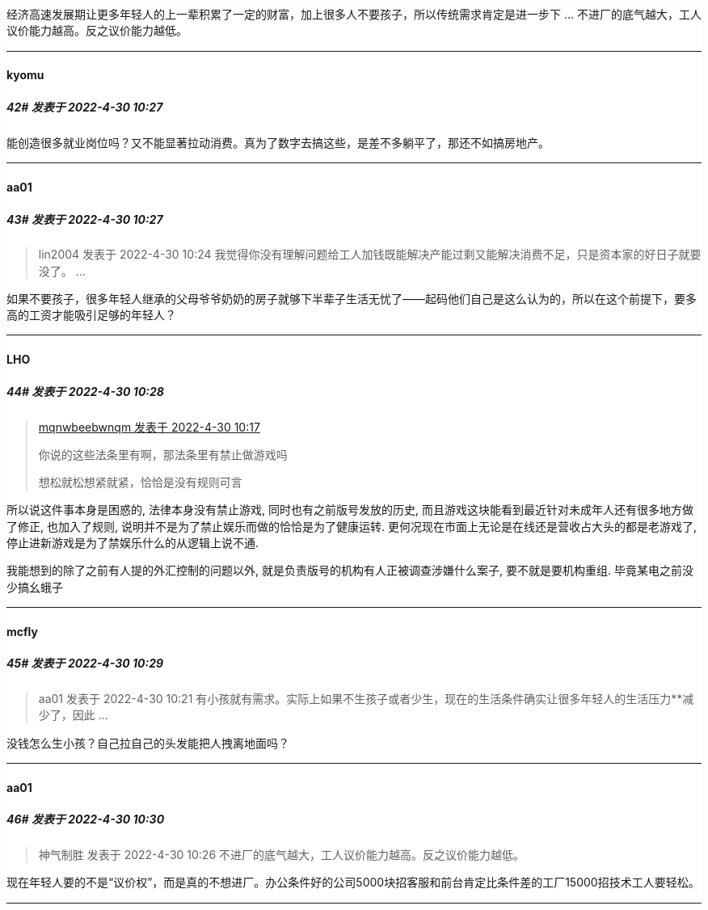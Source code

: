 经济高速发展期让更多年轻人的上一辈积累了一定的财富，加上很多人不要孩子，所以传统需求肯定是进一步下 ...</blockquote>
不进厂的底气越大，工人议价能力越高。反之议价能力越低。

*****

####  kyomu  
##### 42#       发表于 2022-4-30 10:27

能创造很多就业岗位吗？又不能显著拉动消费。真为了数字去搞这些，是差不多躺平了，那还不如搞房地产。

*****

####  aa01  
##### 43#       发表于 2022-4-30 10:27

<blockquote>lin2004 发表于 2022-4-30 10:24
我觉得你没有理解问题给工人加钱既能解决产能过剩又能解决消费不足，只是资本家的好日子就要没了。 ...</blockquote>
如果不要孩子，很多年轻人继承的父母爷爷奶奶的房子就够下半辈子生活无忧了——起码他们自己是这么认为的，所以在这个前提下，要多高的工资才能吸引足够的年轻人？

*****

####  LHO  
##### 44#       发表于 2022-4-30 10:28

<blockquote><a href="httphttps://bbs.saraba1st.com/2b/forum.php?mod=redirect&amp;goto=findpost&amp;pid=55641508&amp;ptid=2067127" target="_blank">mqnwbeebwnqm 发表于 2022-4-30 10:17</a>

你说的这些法条里有啊，那法条里有禁止做游戏吗

想松就松想紧就紧，恰恰是没有规则可言</blockquote>
所以说这件事本身是困惑的, 法律本身没有禁止游戏, 同时也有之前版号发放的历史, 而且游戏这块能看到最近针对未成年人还有很多地方做了修正, 也加入了规则, 说明并不是为了禁止娱乐而做的恰恰是为了健康运转. 更何况现在市面上无论是在线还是营收占大头的都是老游戏了, 停止进新游戏是为了禁娱乐什么的从逻辑上说不通. 

我能想到的除了之前有人提的外汇控制的问题以外, 就是负责版号的机构有人正被调查涉嫌什么案子, 要不就是要机构重组. 毕竟某电之前没少搞幺蛾子

*****

####  mcfly  
##### 45#       发表于 2022-4-30 10:29

<blockquote>aa01 发表于 2022-4-30 10:21
有小孩就有需求。实际上如果不生孩子或者少生，现在的生活条件确实让很多年轻人的生活压力**减少了，因此 ...</blockquote>
没钱怎么生小孩？自己拉自己的头发能把人拽离地面吗？

*****

####  aa01  
##### 46#       发表于 2022-4-30 10:30

<blockquote>神气制胜 发表于 2022-4-30 10:26
不进厂的底气越大，工人议价能力越高。反之议价能力越低。</blockquote>
现在年轻人要的不是“议价权”，而是真的不想进厂。办公条件好的公司5000块招客服和前台肯定比条件差的工厂15000招技术工人要轻松。

*****

